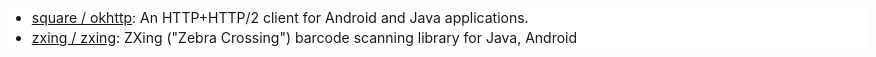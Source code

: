 * [square / okhttp](https://github.com/square/okhttp): An HTTP+HTTP/2 client for Android and Java applications.
* [zxing / zxing](https://github.com/zxing/zxing): ZXing ("Zebra Crossing") barcode scanning library for Java, Android
